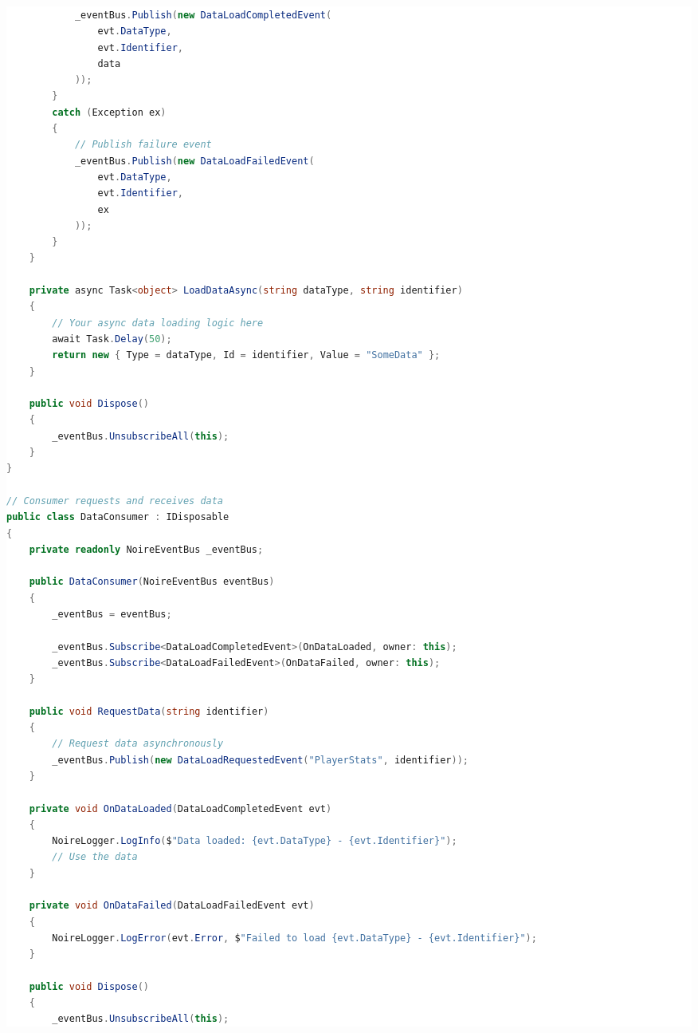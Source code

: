 ```csharp
            _eventBus.Publish(new DataLoadCompletedEvent(
                evt.DataType,
                evt.Identifier,
                data
            ));
        }
        catch (Exception ex)
        {
            // Publish failure event
            _eventBus.Publish(new DataLoadFailedEvent(
                evt.DataType,
                evt.Identifier,
                ex
            ));
        }
    }
    
    private async Task<object> LoadDataAsync(string dataType, string identifier)
    {
        // Your async data loading logic here
        await Task.Delay(50);
        return new { Type = dataType, Id = identifier, Value = "SomeData" };
    }
    
    public void Dispose()
    {
        _eventBus.UnsubscribeAll(this);
    }
}

// Consumer requests and receives data
public class DataConsumer : IDisposable
{
    private readonly NoireEventBus _eventBus;
    
    public DataConsumer(NoireEventBus eventBus)
    {
        _eventBus = eventBus;
        
        _eventBus.Subscribe<DataLoadCompletedEvent>(OnDataLoaded, owner: this);
        _eventBus.Subscribe<DataLoadFailedEvent>(OnDataFailed, owner: this);
    }
    
    public void RequestData(string identifier)
    {
        // Request data asynchronously
        _eventBus.Publish(new DataLoadRequestedEvent("PlayerStats", identifier));
    }
    
    private void OnDataLoaded(DataLoadCompletedEvent evt)
    {
        NoireLogger.LogInfo($"Data loaded: {evt.DataType} - {evt.Identifier}");
        // Use the data
    }
    
    private void OnDataFailed(DataLoadFailedEvent evt)
    {
        NoireLogger.LogError(evt.Error, $"Failed to load {evt.DataType} - {evt.Identifier}");
    }
    
    public void Dispose()
    {
        _eventBus.UnsubscribeAll(this);
```